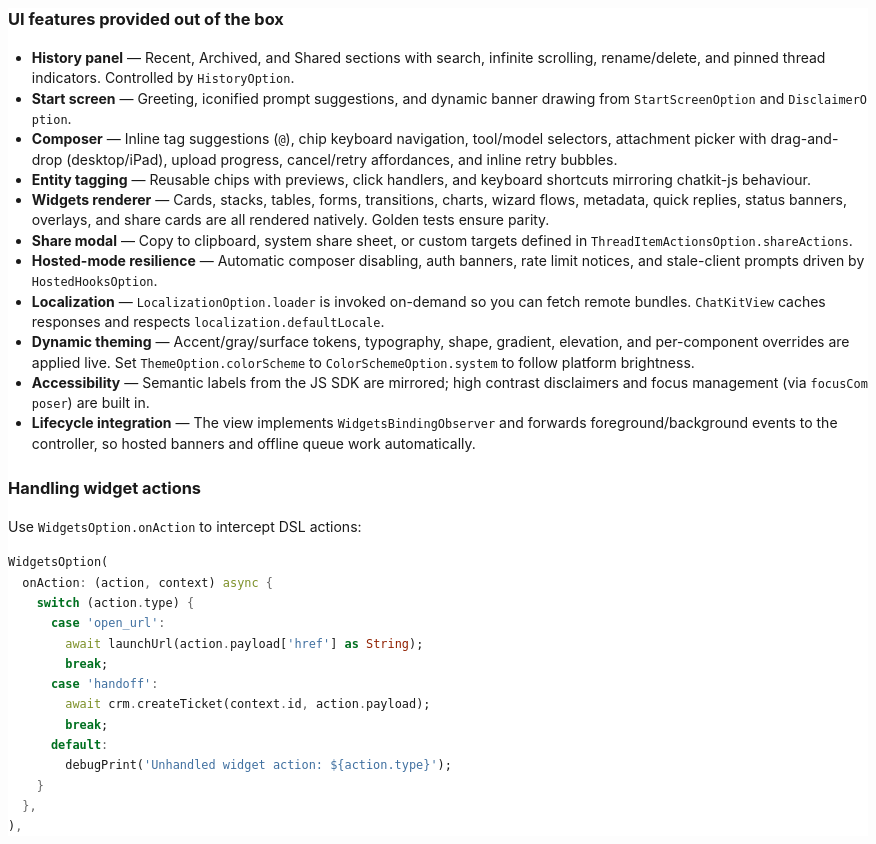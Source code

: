 ### UI features provided out of the box

- **History panel** — Recent, Archived, and Shared sections with search, infinite
  scrolling, rename/delete, and pinned thread indicators. Controlled by
  `HistoryOption`.
- **Start screen** — Greeting, iconified prompt suggestions, and dynamic banner
  drawing from `StartScreenOption` and `DisclaimerOption`.
- **Composer** — Inline tag suggestions (`@`), chip keyboard navigation,
  tool/model selectors, attachment picker with drag-and-drop (desktop/iPad),
  upload progress, cancel/retry affordances, and inline retry bubbles.
- **Entity tagging** — Reusable chips with previews, click handlers, and
  keyboard shortcuts mirroring chatkit-js behaviour.
- **Widgets renderer** — Cards, stacks, tables, forms, transitions, charts,
  wizard flows, metadata, quick replies, status banners, overlays, and share
  cards are all rendered natively. Golden tests ensure parity.
- **Share modal** — Copy to clipboard, system share sheet, or custom targets
  defined in `ThreadItemActionsOption.shareActions`.
- **Hosted-mode resilience** — Automatic composer disabling, auth banners, rate
  limit notices, and stale-client prompts driven by `HostedHooksOption`.
- **Localization** — `LocalizationOption.loader` is invoked on-demand so you can
  fetch remote bundles. `ChatKitView` caches responses and respects
  `localization.defaultLocale`.
- **Dynamic theming** — Accent/gray/surface tokens, typography, shape, gradient,
  elevation, and per-component overrides are applied live. Set
  `ThemeOption.colorScheme` to `ColorSchemeOption.system` to follow platform
  brightness.
- **Accessibility** — Semantic labels from the JS SDK are mirrored; high
  contrast disclaimers and focus management (via `focusComposer`) are built in.
- **Lifecycle integration** — The view implements `WidgetsBindingObserver` and
  forwards foreground/background events to the controller, so hosted banners and
  offline queue work automatically.

### Handling widget actions

Use `WidgetsOption.onAction` to intercept DSL actions:

```dart
WidgetsOption(
  onAction: (action, context) async {
    switch (action.type) {
      case 'open_url':
        await launchUrl(action.payload['href'] as String);
        break;
      case 'handoff':
        await crm.createTicket(context.id, action.payload);
        break;
      default:
        debugPrint('Unhandled widget action: ${action.type}');
    }
  },
),
```
